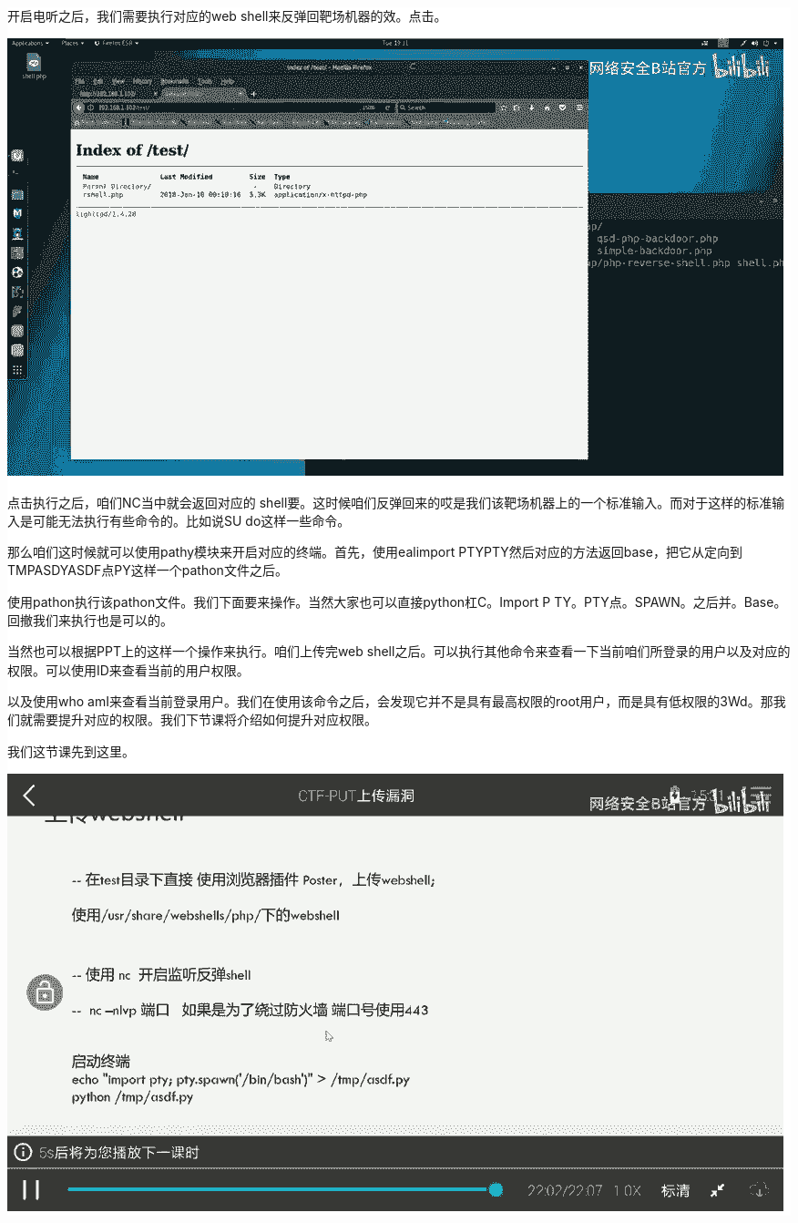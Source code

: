开启电听之后，我们需要执行对应的web shell来反弹回靶场机器的效。点击。

![](img/32fa47d773460b527d52a84ac4e2d060_33.png)

点击执行之后，咱们NC当中就会返回对应的 shell要。这时候咱们反弹回来的哎是我们该靶场机器上的一个标准输入。而对于这样的标准输入是可能无法执行有些命令的。比如说SU do这样一些命令。

那么咱们这时候就可以使用pathy模块来开启对应的终端。首先，使用ealimport PTYPTY然后对应的方法返回base，把它从定向到TMPASDYASDF点PY这样一个pathon文件之后。

使用pathon执行该pathon文件。我们下面要来操作。当然大家也可以直接python杠C。Import P TY。PTY点。SPAWN。之后并。Base。回撤我们来执行也是可以的。

当然也可以根据PPT上的这样一个操作来执行。咱们上传完web shell之后。可以执行其他命令来查看一下当前咱们所登录的用户以及对应的权限。可以使用ID来查看当前的用户权限。

以及使用who amI来查看当前登录用户。我们在使用该命令之后，会发现它并不是具有最高权限的root用户，而是具有低权限的3Wd。那我们就需要提升对应的权限。我们下节课将介绍如何提升对应权限。

我们这节课先到这里。

![](img/32fa47d773460b527d52a84ac4e2d060_35.png)
